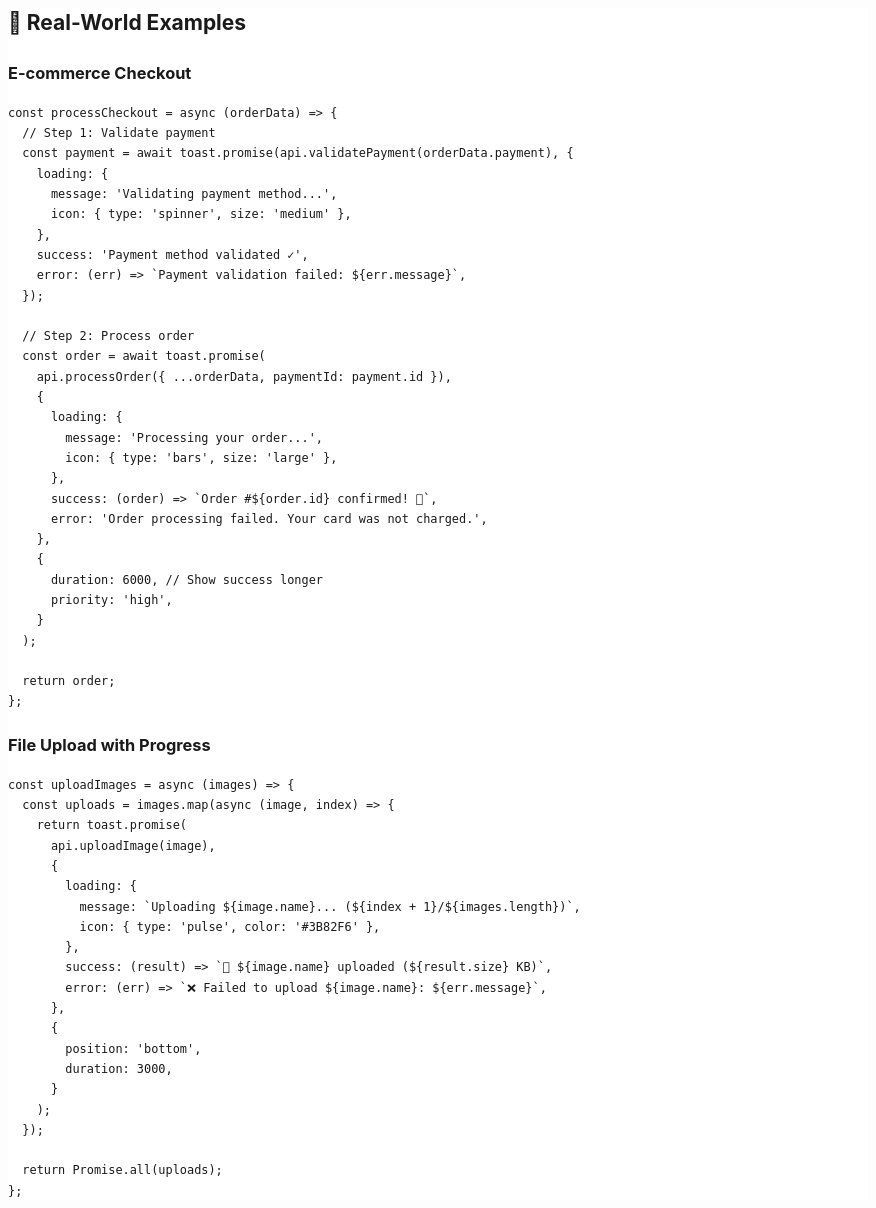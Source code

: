 ## 🎯 Real-World Examples

### E-commerce Checkout

```tsx
const processCheckout = async (orderData) => {
  // Step 1: Validate payment
  const payment = await toast.promise(api.validatePayment(orderData.payment), {
    loading: {
      message: 'Validating payment method...',
      icon: { type: 'spinner', size: 'medium' },
    },
    success: 'Payment method validated ✓',
    error: (err) => `Payment validation failed: ${err.message}`,
  });

  // Step 2: Process order
  const order = await toast.promise(
    api.processOrder({ ...orderData, paymentId: payment.id }),
    {
      loading: {
        message: 'Processing your order...',
        icon: { type: 'bars', size: 'large' },
      },
      success: (order) => `Order #${order.id} confirmed! 🎉`,
      error: 'Order processing failed. Your card was not charged.',
    },
    {
      duration: 6000, // Show success longer
      priority: 'high',
    }
  );

  return order;
};
```

### File Upload with Progress

```tsx
const uploadImages = async (images) => {
  const uploads = images.map(async (image, index) => {
    return toast.promise(
      api.uploadImage(image),
      {
        loading: {
          message: `Uploading ${image.name}... (${index + 1}/${images.length})`,
          icon: { type: 'pulse', color: '#3B82F6' },
        },
        success: (result) => `📸 ${image.name} uploaded (${result.size} KB)`,
        error: (err) => `❌ Failed to upload ${image.name}: ${err.message}`,
      },
      {
        position: 'bottom',
        duration: 3000,
      }
    );
  });

  return Promise.all(uploads);
};
```
